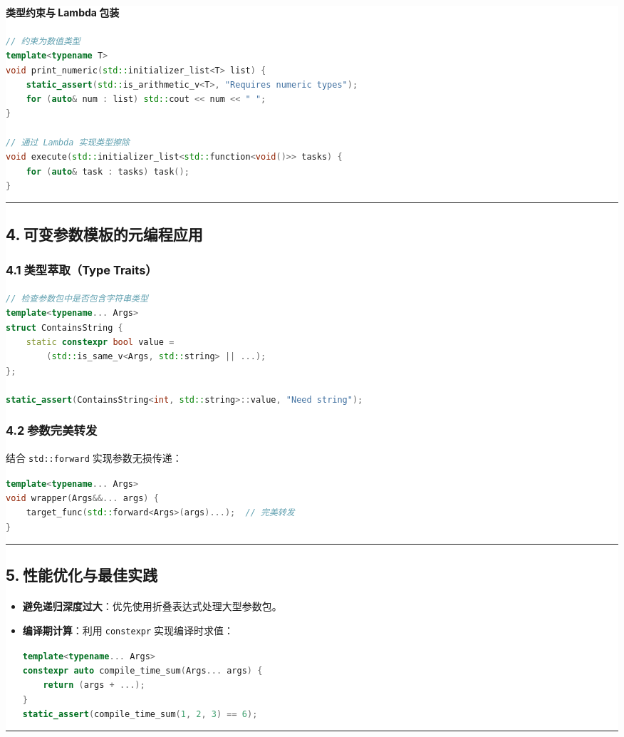 #### 类型约束与 Lambda 包装

```cpp
// 约束为数值类型
template<typename T>
void print_numeric(std::initializer_list<T> list) {
    static_assert(std::is_arithmetic_v<T>, "Requires numeric types");
    for (auto& num : list) std::cout << num << " ";
}

// 通过 Lambda 实现类型擦除
void execute(std::initializer_list<std::function<void()>> tasks) {
    for (auto& task : tasks) task();
}
```

---

## 4. 可变参数模板的元编程应用

### 4.1 类型萃取（Type Traits）

```cpp
// 检查参数包中是否包含字符串类型
template<typename... Args>
struct ContainsString {
    static constexpr bool value = 
        (std::is_same_v<Args, std::string> || ...);
};

static_assert(ContainsString<int, std::string>::value, "Need string");
```

### 4.2 参数完美转发

结合 `std::forward` 实现参数无损传递：

```cpp
template<typename... Args>
void wrapper(Args&&... args) {
    target_func(std::forward<Args>(args)...);  // 完美转发
}
```

---

## 5. 性能优化与最佳实践

- **避免递归深度过大**：优先使用折叠表达式处理大型参数包。
- **编译期计算**：利用 `constexpr` 实现编译时求值：

  ```cpp
  template<typename... Args>
  constexpr auto compile_time_sum(Args... args) {
      return (args + ...);
  }
  static_assert(compile_time_sum(1, 2, 3) == 6);
  ```

---